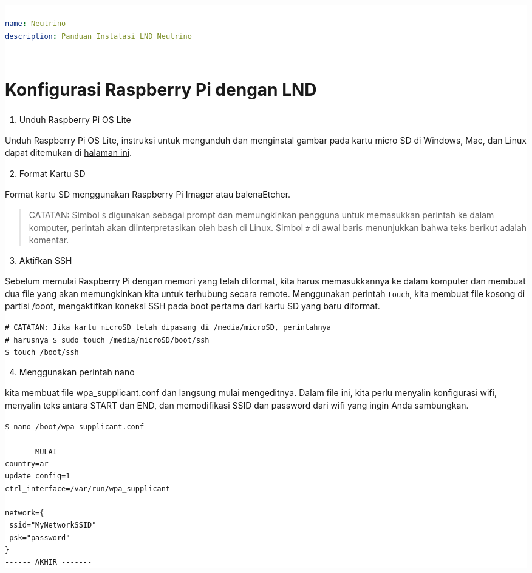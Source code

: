 ```yaml
---
name: Neutrino
description: Panduan Instalasi LND Neutrino
---
```


# Konfigurasi Raspberry Pi dengan LND

1. Unduh Raspberry Pi OS Lite

Unduh Raspberry Pi OS Lite, instruksi untuk mengunduh dan menginstal gambar pada kartu micro SD di Windows, Mac, dan Linux dapat ditemukan di [halaman ini](https://www.raspberrypi.org/software/operating-systems/).

2. Format Kartu SD

Format kartu SD menggunakan Raspberry Pi Imager atau balenaEtcher.

> CATATAN: Simbol `$` digunakan sebagai prompt dan memungkinkan pengguna untuk memasukkan perintah ke dalam komputer, perintah akan diinterpretasikan oleh bash di Linux. Simbol `#` di awal baris menunjukkan bahwa teks berikut adalah komentar.

3. Aktifkan SSH

Sebelum memulai Raspberry Pi dengan memori yang telah diformat, kita harus memasukkannya ke dalam komputer dan membuat dua file yang akan memungkinkan kita untuk terhubung secara remote. Menggunakan perintah `touch`, kita membuat file kosong di partisi /boot, mengaktifkan koneksi SSH pada boot pertama dari kartu SD yang baru diformat.

```
# CATATAN: Jika kartu microSD telah dipasang di /media/microSD, perintahnya
# harusnya $ sudo touch /media/microSD/boot/ssh
$ touch /boot/ssh
```

4. Menggunakan perintah nano

kita membuat file wpa_supplicant.conf dan langsung mulai mengeditnya. Dalam file ini, kita perlu menyalin konfigurasi wifi, menyalin teks antara START dan END, dan memodifikasi SSID dan password dari wifi yang ingin Anda sambungkan.

```
$ nano /boot/wpa_supplicant.conf

------ MULAI -------
country=ar
update_config=1
ctrl_interface=/var/run/wpa_supplicant

network={
 ssid="MyNetworkSSID"
 psk="password"
}
------ AKHIR -------
```
